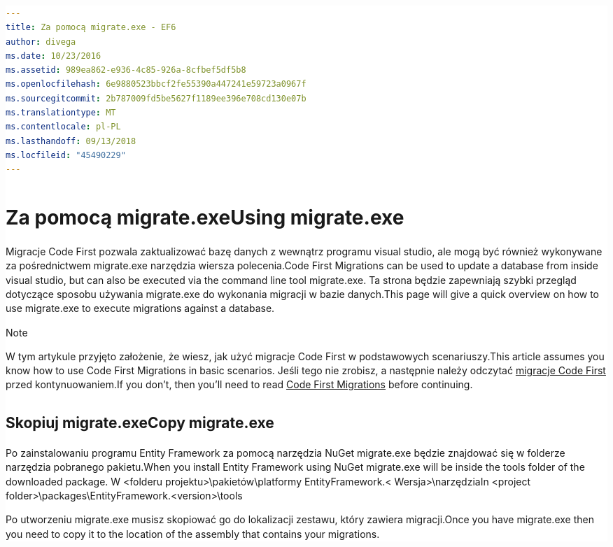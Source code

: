 ```yaml
---
title: Za pomocą migrate.exe - EF6
author: divega
ms.date: 10/23/2016
ms.assetid: 989ea862-e936-4c85-926a-8cfbef5df5b8
ms.openlocfilehash: 6e9880523bbcf2fe55390a447241e59723a0967f
ms.sourcegitcommit: 2b787009fd5be5627f1189ee396e708cd130e07b
ms.translationtype: MT
ms.contentlocale: pl-PL
ms.lasthandoff: 09/13/2018
ms.locfileid: "45490229"
---
```

# <a name="using-migrateexe"></a><span data-ttu-id="3b7aa-102">Za pomocą migrate.exe</span><span class="sxs-lookup"><span data-stu-id="3b7aa-102">Using migrate.exe</span></span>
<span data-ttu-id="3b7aa-103">Migracje Code First pozwala zaktualizować bazę danych z wewnątrz programu visual studio, ale mogą być również wykonywane za pośrednictwem migrate.exe narzędzia wiersza polecenia.</span><span class="sxs-lookup"><span data-stu-id="3b7aa-103">Code First Migrations can be used to update a database from inside visual studio, but can also be executed via the command line tool migrate.exe.</span></span> <span data-ttu-id="3b7aa-104">Ta strona będzie zapewniają szybki przegląd dotyczące sposobu używania migrate.exe do wykonania migracji w bazie danych.</span><span class="sxs-lookup"><span data-stu-id="3b7aa-104">This page will give a quick overview on how to use migrate.exe to execute migrations against a database.</span></span>

> [!NOTE]
> <span data-ttu-id="3b7aa-105">W tym artykule przyjęto założenie, że wiesz, jak użyć migracje Code First w podstawowych scenariuszy.</span><span class="sxs-lookup"><span data-stu-id="3b7aa-105">This article assumes you know how to use Code First Migrations in basic scenarios.</span></span> <span data-ttu-id="3b7aa-106">Jeśli tego nie zrobisz, a następnie należy odczytać [migracje Code First](~/ef6/modeling/code-first/migrations/index.md) przed kontynuowaniem.</span><span class="sxs-lookup"><span data-stu-id="3b7aa-106">If you don’t, then you’ll need to read [Code First Migrations](~/ef6/modeling/code-first/migrations/index.md) before continuing.</span></span>

## <a name="copy-migrateexe"></a><span data-ttu-id="3b7aa-107">Skopiuj migrate.exe</span><span class="sxs-lookup"><span data-stu-id="3b7aa-107">Copy migrate.exe</span></span>

<span data-ttu-id="3b7aa-108">Po zainstalowaniu programu Entity Framework za pomocą narzędzia NuGet migrate.exe będzie znajdować się w folderze narzędzia pobranego pakietu.</span><span class="sxs-lookup"><span data-stu-id="3b7aa-108">When you install Entity Framework using NuGet migrate.exe will be inside the tools folder of the downloaded package.</span></span> <span data-ttu-id="3b7aa-109">W &lt;folderu projektu&gt;\\pakietów\\platformy EntityFramework.&lt; Wersja&gt;\\narzędzia</span><span class="sxs-lookup"><span data-stu-id="3b7aa-109">In &lt;project folder&gt;\\packages\\EntityFramework.&lt;version&gt;\\tools</span></span>

<span data-ttu-id="3b7aa-110">Po utworzeniu migrate.exe musisz skopiować go do lokalizacji zestawu, który zawiera migracji.</span><span class="sxs-lookup"><span data-stu-id="3b7aa-110">Once you have migrate.exe then you need to copy it to the location of the assembly that contains your migrations.</span></span>
